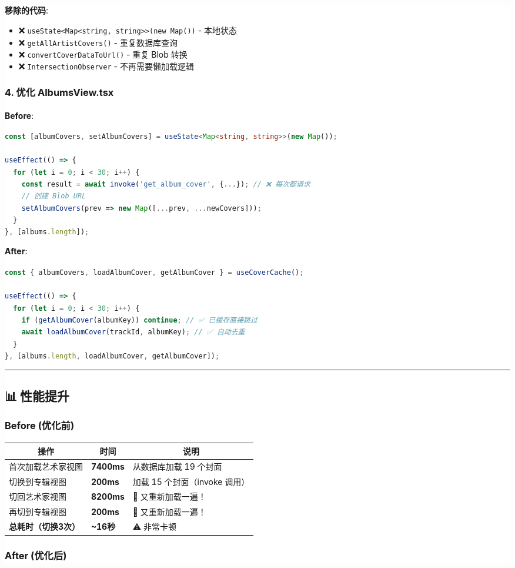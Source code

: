 **移除的代码**:
- ❌ `useState<Map<string, string>>(new Map())` - 本地状态
- ❌ `getAllArtistCovers()` - 重复数据库查询
- ❌ `convertCoverDataToUrl()` - 重复 Blob 转换
- ❌ `IntersectionObserver` - 不再需要懒加载逻辑

### 4. 优化 AlbumsView.tsx

**Before**:
```typescript
const [albumCovers, setAlbumCovers] = useState<Map<string, string>>(new Map());

useEffect(() => {
  for (let i = 0; i < 30; i++) {
    const result = await invoke('get_album_cover', {...}); // ❌ 每次都请求
    // 创建 Blob URL
    setAlbumCovers(prev => new Map([...prev, ...newCovers]));
  }
}, [albums.length]);
```

**After**:
```typescript
const { albumCovers, loadAlbumCover, getAlbumCover } = useCoverCache();

useEffect(() => {
  for (let i = 0; i < 30; i++) {
    if (getAlbumCover(albumKey)) continue; // ✅ 已缓存直接跳过
    await loadAlbumCover(trackId, albumKey); // ✅ 自动去重
  }
}, [albums.length, loadAlbumCover, getAlbumCover]);
```

---

## 📊 性能提升

### Before (优化前)

| 操作 | 时间 | 说明 |
|------|------|------|
| 首次加载艺术家视图 | **7400ms** | 从数据库加载 19 个封面 |
| 切换到专辑视图 | **200ms** | 加载 15 个封面（invoke 调用）|
| 切回艺术家视图 | **8200ms** | 🔴 又重新加载一遍！|
| 再切到专辑视图 | **200ms** | 🔴 又重新加载一遍！|
| **总耗时（切换3次）** | **~16秒** | ⚠️ 非常卡顿 |

### After (优化后)
